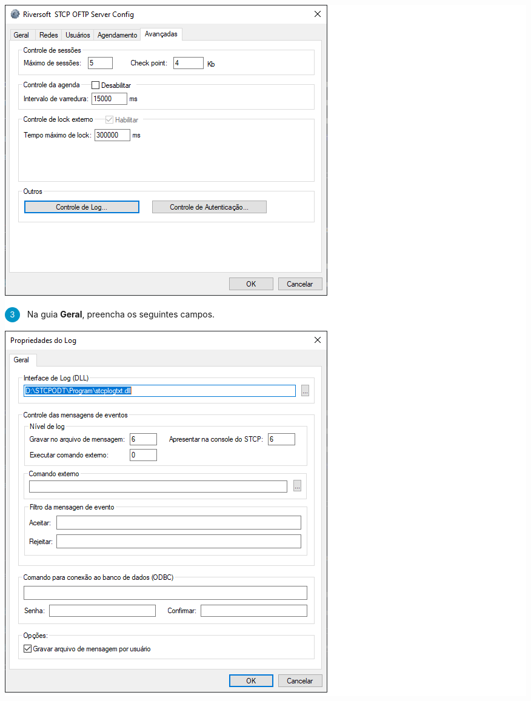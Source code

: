 ![](avancadas-controle-log.png)

<span style="display:inline-block; width: 25px; height: 25px; border-radius: 50%; background-color: #0095C7; color: white; text-align: center; line-height: 25px; font-size: 14px; font-family: Arial;">3</span> &nbsp; Na guia **Geral**, preencha os seguintes campos.

![](avancadas-controle-log-geral.png)
